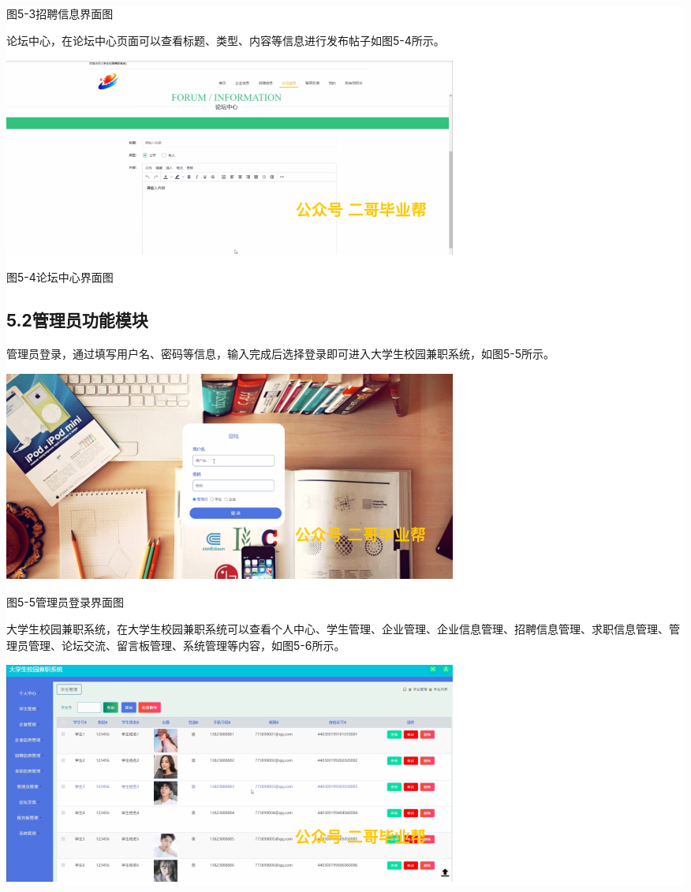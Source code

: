 图5-3招聘信息界面图

论坛中心，在论坛中心页面可以查看标题、类型、内容等信息进行发布帖子如图5-4所示。

![](/md/blog.015.png)

图5-4论坛中心界面图

##
##
## 5.2管理员功能模块 
管理员登录，通过填写用户名、密码等信息，输入完成后选择登录即可进入大学生校园兼职系统，如图5-5所示。

![](/md/blog.016.png)

图5-5管理员登录界面图


大学生校园兼职系统，在大学生校园兼职系统可以查看个人中心、学生管理、企业管理、企业信息管理、招聘信息管理、求职信息管理、管理员管理、论坛交流、留言板管理、系统管理等内容，如图5-6所示。

![](/md/blog.017.png)
